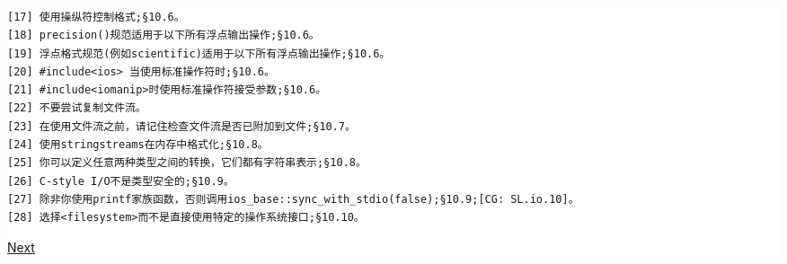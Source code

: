 	[17] 使用操纵符控制格式;§10.6。
	[18] precision()规范适用于以下所有浮点输出操作;§10.6。
	[19] 浮点格式规范(例如scientific)适用于以下所有浮点输出操作;§10.6。
	[20] #include<ios> 当使用标准操作符时;§10.6。
	[21] #include<iomanip>时使用标准操作符接受参数;§10.6。
	[22] 不要尝试复制文件流。
	[23] 在使用文件流之前，请记住检查文件流是否已附加到文件;§10.7。
	[24] 使用stringstreams在内存中格式化;§10.8。
	[25] 你可以定义任意两种类型之间的转换，它们都有字符串表示;§10.8。
	[26] C-style I/O不是类型安全的;§10.9。
	[27] 除非你使用printf家族函数，否则调用ios_base::sync_with_stdio(false);§10.9;[CG: SL.io.10]。
	[28] 选择<filesystem>而不是直接使用特定的操作系统接口;§10.10。

[Next](11.md)


















	